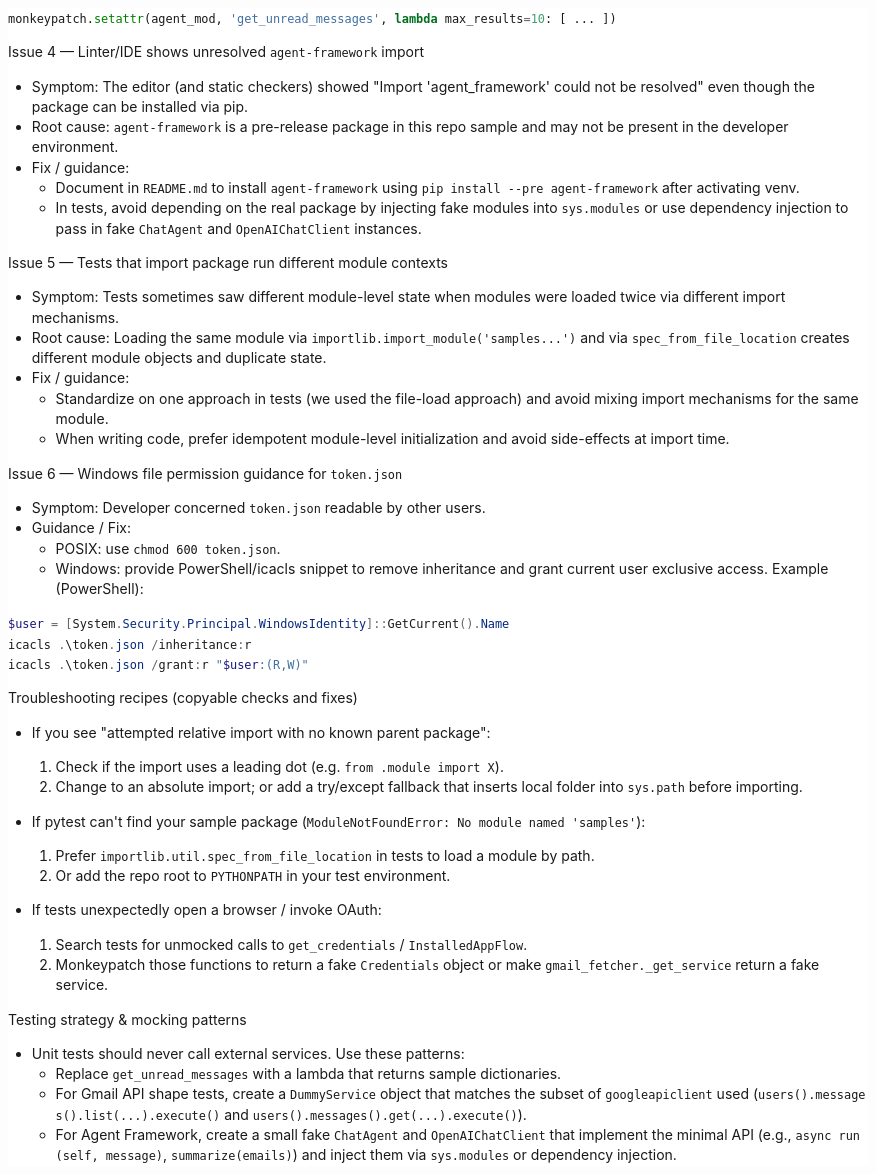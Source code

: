 ```python
monkeypatch.setattr(agent_mod, 'get_unread_messages', lambda max_results=10: [ ... ])
```

Issue 4 — Linter/IDE shows unresolved `agent-framework` import
- Symptom: The editor (and static checkers) showed "Import 'agent_framework' could not be resolved" even though the package can be installed via pip.
- Root cause: `agent-framework` is a pre-release package in this repo sample and may not be present in the developer environment.
- Fix / guidance:
  - Document in `README.md` to install `agent-framework` using `pip install --pre agent-framework` after activating venv.
  - In tests, avoid depending on the real package by injecting fake modules into `sys.modules` or use dependency injection to pass in fake `ChatAgent` and `OpenAIChatClient` instances.

Issue 5 — Tests that import package run different module contexts
- Symptom: Tests sometimes saw different module-level state when modules were loaded twice via different import mechanisms.
- Root cause: Loading the same module via `importlib.import_module('samples...')` and via `spec_from_file_location` creates different module objects and duplicate state.
- Fix / guidance:
  - Standardize on one approach in tests (we used the file-load approach) and avoid mixing import mechanisms for the same module.
  - When writing code, prefer idempotent module-level initialization and avoid side-effects at import time.

Issue 6 — Windows file permission guidance for `token.json`
- Symptom: Developer concerned `token.json` readable by other users.
- Guidance / Fix:
  - POSIX: use `chmod 600 token.json`.
  - Windows: provide PowerShell/icacls snippet to remove inheritance and grant current user exclusive access. Example (PowerShell):

```powershell
$user = [System.Security.Principal.WindowsIdentity]::GetCurrent().Name
icacls .\token.json /inheritance:r
icacls .\token.json /grant:r "$user:(R,W)"
```

Troubleshooting recipes (copyable checks and fixes)

- If you see "attempted relative import with no known parent package":
  1. Check if the import uses a leading dot (e.g. `from .module import X`).
  2. Change to an absolute import; or add a try/except fallback that inserts local folder into `sys.path` before importing.

- If pytest can't find your sample package (`ModuleNotFoundError: No module named 'samples'`):
  1. Prefer `importlib.util.spec_from_file_location` in tests to load a module by path.
  2. Or add the repo root to `PYTHONPATH` in your test environment.

- If tests unexpectedly open a browser / invoke OAuth:
  1. Search tests for unmocked calls to `get_credentials` / `InstalledAppFlow`.
  2. Monkeypatch those functions to return a fake `Credentials` object or make `gmail_fetcher._get_service` return a fake service.

Testing strategy & mocking patterns
- Unit tests should never call external services. Use these patterns:
  - Replace `get_unread_messages` with a lambda that returns sample dictionaries.
  - For Gmail API shape tests, create a `DummyService` object that matches the subset of `googleapiclient` used (`users().messages().list(...).execute()` and `users().messages().get(...).execute()`).
  - For Agent Framework, create a small fake `ChatAgent` and `OpenAIChatClient` that implement the minimal API (e.g., `async run(self, message)`, `summarize(emails)`) and inject them via `sys.modules` or dependency injection.
